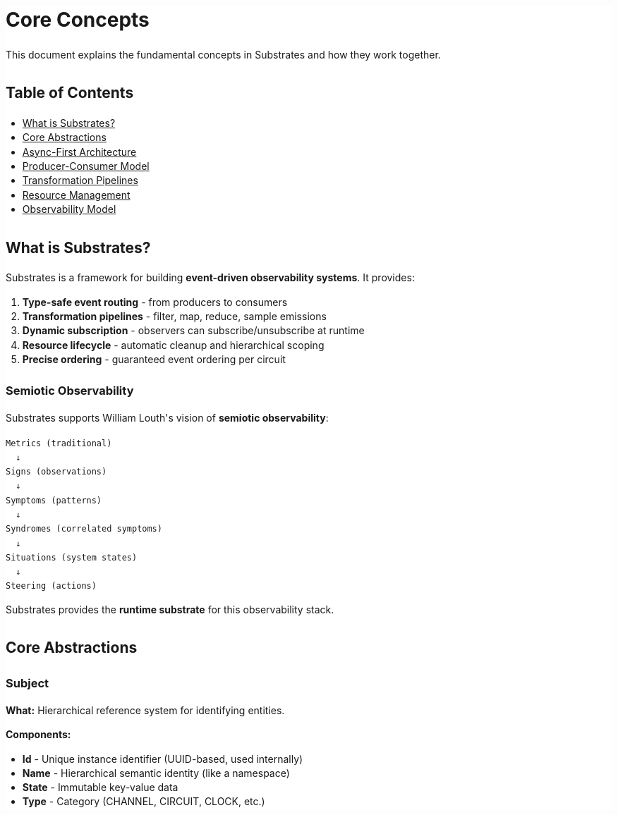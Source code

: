 # Core Concepts

This document explains the fundamental concepts in Substrates and how they work together.

## Table of Contents

- [What is Substrates?](#what-is-substrates)
- [Core Abstractions](#core-abstractions)
- [Async-First Architecture](#async-first-architecture)
- [Producer-Consumer Model](#producer-consumer-model)
- [Transformation Pipelines](#transformation-pipelines)
- [Resource Management](#resource-management)
- [Observability Model](#observability-model)

## What is Substrates?

Substrates is a framework for building **event-driven observability systems**. It provides:

1. **Type-safe event routing** - from producers to consumers
2. **Transformation pipelines** - filter, map, reduce, sample emissions
3. **Dynamic subscription** - observers can subscribe/unsubscribe at runtime
4. **Resource lifecycle** - automatic cleanup and hierarchical scoping
5. **Precise ordering** - guaranteed event ordering per circuit

### Semiotic Observability

Substrates supports William Louth's vision of **semiotic observability**:

```
Metrics (traditional)
  ↓
Signs (observations)
  ↓
Symptoms (patterns)
  ↓
Syndromes (correlated symptoms)
  ↓
Situations (system states)
  ↓
Steering (actions)
```

Substrates provides the **runtime substrate** for this observability stack.

## Core Abstractions

### Subject

**What:** Hierarchical reference system for identifying entities.

**Components:**
- **Id** - Unique instance identifier (UUID-based, used internally)
- **Name** - Hierarchical semantic identity (like a namespace)
- **State** - Immutable key-value data
- **Type** - Category (CHANNEL, CIRCUIT, CLOCK, etc.)
